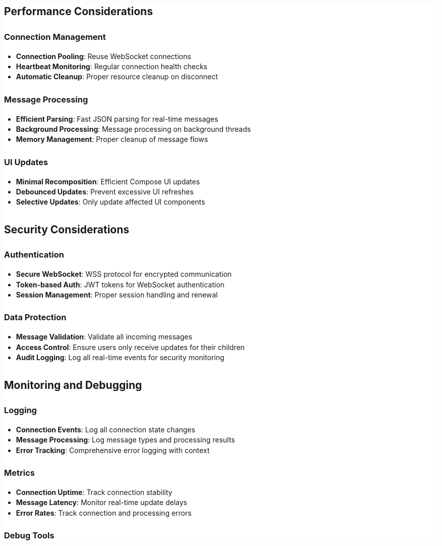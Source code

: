 ## Performance Considerations

### Connection Management

- **Connection Pooling**: Reuse WebSocket connections
- **Heartbeat Monitoring**: Regular connection health checks
- **Automatic Cleanup**: Proper resource cleanup on disconnect

### Message Processing

- **Efficient Parsing**: Fast JSON parsing for real-time messages
- **Background Processing**: Message processing on background threads
- **Memory Management**: Proper cleanup of message flows

### UI Updates

- **Minimal Recomposition**: Efficient Compose UI updates
- **Debounced Updates**: Prevent excessive UI refreshes
- **Selective Updates**: Only update affected UI components

## Security Considerations

### Authentication

- **Secure WebSocket**: WSS protocol for encrypted communication
- **Token-based Auth**: JWT tokens for WebSocket authentication
- **Session Management**: Proper session handling and renewal

### Data Protection

- **Message Validation**: Validate all incoming messages
- **Access Control**: Ensure users only receive updates for their children
- **Audit Logging**: Log all real-time events for security monitoring

## Monitoring and Debugging

### Logging

- **Connection Events**: Log all connection state changes
- **Message Processing**: Log message types and processing results
- **Error Tracking**: Comprehensive error logging with context

### Metrics

- **Connection Uptime**: Track connection stability
- **Message Latency**: Monitor real-time update delays
- **Error Rates**: Track connection and processing errors

### Debug Tools
